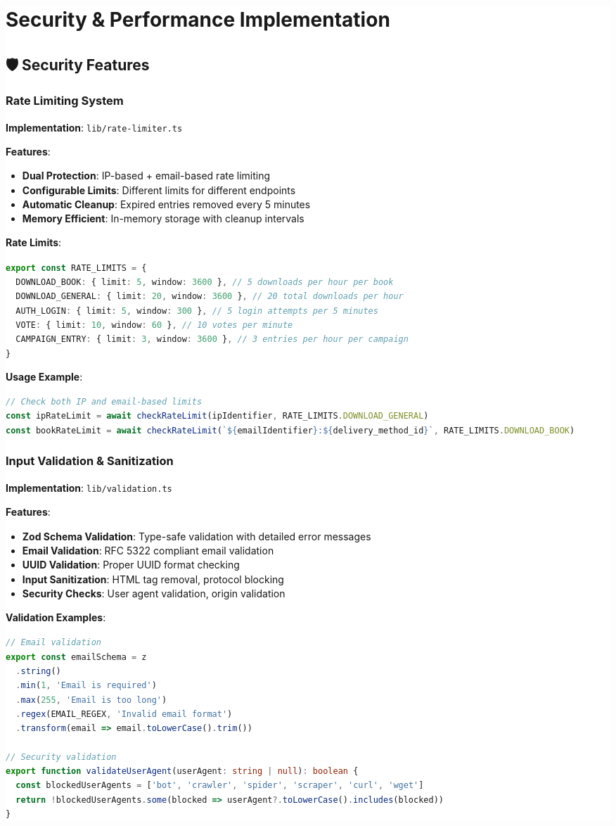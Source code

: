 # Security & Performance Implementation

## 🛡️ Security Features

### Rate Limiting System

**Implementation**: `lib/rate-limiter.ts`

**Features**:
- **Dual Protection**: IP-based + email-based rate limiting
- **Configurable Limits**: Different limits for different endpoints
- **Automatic Cleanup**: Expired entries removed every 5 minutes
- **Memory Efficient**: In-memory storage with cleanup intervals

**Rate Limits**:
```typescript
export const RATE_LIMITS = {
  DOWNLOAD_BOOK: { limit: 5, window: 3600 }, // 5 downloads per hour per book
  DOWNLOAD_GENERAL: { limit: 20, window: 3600 }, // 20 total downloads per hour
  AUTH_LOGIN: { limit: 5, window: 300 }, // 5 login attempts per 5 minutes
  VOTE: { limit: 10, window: 60 }, // 10 votes per minute
  CAMPAIGN_ENTRY: { limit: 3, window: 3600 }, // 3 entries per hour per campaign
}
```

**Usage Example**:
```typescript
// Check both IP and email-based limits
const ipRateLimit = await checkRateLimit(ipIdentifier, RATE_LIMITS.DOWNLOAD_GENERAL)
const bookRateLimit = await checkRateLimit(`${emailIdentifier}:${delivery_method_id}`, RATE_LIMITS.DOWNLOAD_BOOK)
```

### Input Validation & Sanitization

**Implementation**: `lib/validation.ts`

**Features**:
- **Zod Schema Validation**: Type-safe validation with detailed error messages
- **Email Validation**: RFC 5322 compliant email validation
- **UUID Validation**: Proper UUID format checking
- **Input Sanitization**: HTML tag removal, protocol blocking
- **Security Checks**: User agent validation, origin validation

**Validation Examples**:
```typescript
// Email validation
export const emailSchema = z
  .string()
  .min(1, 'Email is required')
  .max(255, 'Email is too long')
  .regex(EMAIL_REGEX, 'Invalid email format')
  .transform(email => email.toLowerCase().trim())

// Security validation
export function validateUserAgent(userAgent: string | null): boolean {
  const blockedUserAgents = ['bot', 'crawler', 'spider', 'scraper', 'curl', 'wget']
  return !blockedUserAgents.some(blocked => userAgent?.toLowerCase().includes(blocked))
}
```
